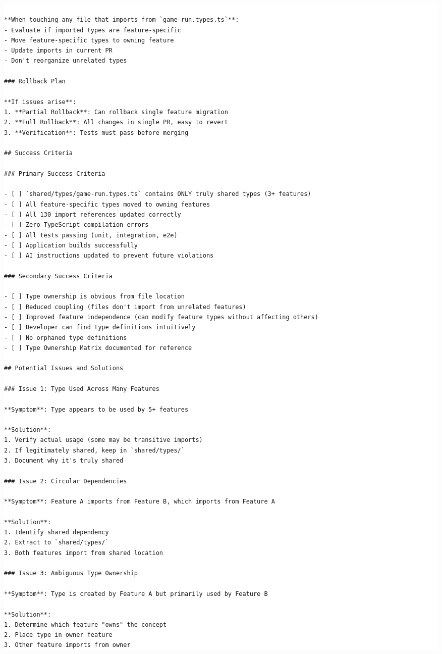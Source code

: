 ```

**When touching any file that imports from `game-run.types.ts`**:
- Evaluate if imported types are feature-specific
- Move feature-specific types to owning feature
- Update imports in current PR
- Don't reorganize unrelated types

### Rollback Plan

**If issues arise**:
1. **Partial Rollback**: Can rollback single feature migration
2. **Full Rollback**: All changes in single PR, easy to revert
3. **Verification**: Tests must pass before merging

## Success Criteria

### Primary Success Criteria

- [ ] `shared/types/game-run.types.ts` contains ONLY truly shared types (3+ features)
- [ ] All feature-specific types moved to owning features
- [ ] All 130 import references updated correctly
- [ ] Zero TypeScript compilation errors
- [ ] All tests passing (unit, integration, e2e)
- [ ] Application builds successfully
- [ ] AI instructions updated to prevent future violations

### Secondary Success Criteria

- [ ] Type ownership is obvious from file location
- [ ] Reduced coupling (files don't import from unrelated features)
- [ ] Improved feature independence (can modify feature types without affecting others)
- [ ] Developer can find type definitions intuitively
- [ ] No orphaned type definitions
- [ ] Type Ownership Matrix documented for reference

## Potential Issues and Solutions

### Issue 1: Type Used Across Many Features

**Symptom**: Type appears to be used by 5+ features

**Solution**:
1. Verify actual usage (some may be transitive imports)
2. If legitimately shared, keep in `shared/types/`
3. Document why it's truly shared

### Issue 2: Circular Dependencies

**Symptom**: Feature A imports from Feature B, which imports from Feature A

**Solution**:
1. Identify shared dependency
2. Extract to `shared/types/`
3. Both features import from shared location

### Issue 3: Ambiguous Type Ownership

**Symptom**: Type is created by Feature A but primarily used by Feature B

**Solution**:
1. Determine which feature "owns" the concept
2. Place type in owner feature
3. Other feature imports from owner
```